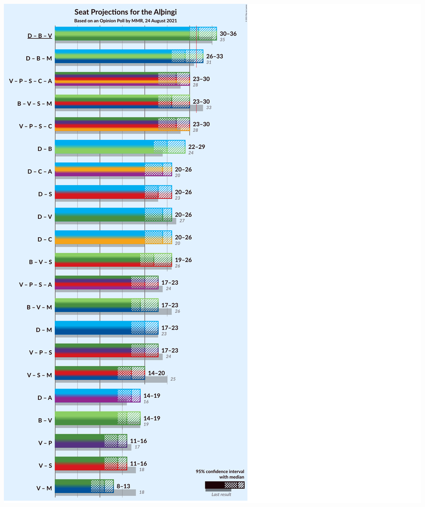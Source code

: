 ![Graph with coalitions seats not yet produced](2021-08-24-MMR-coalitions-seats.png "Coalitions Seats")
